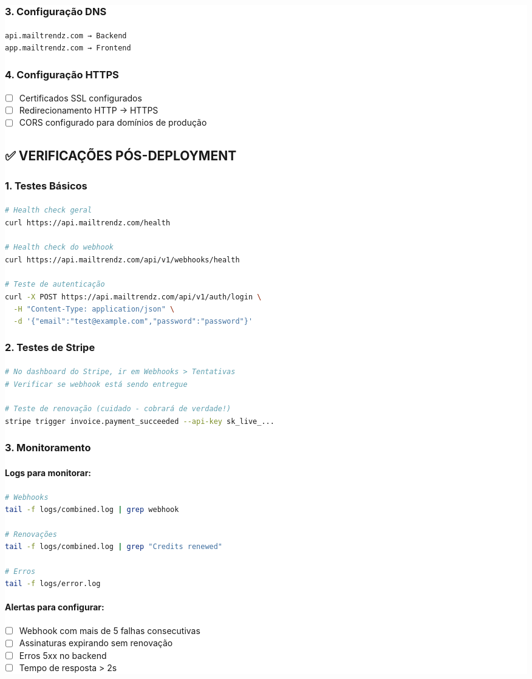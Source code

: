 ### 3. Configuração DNS
```
api.mailtrendz.com → Backend
app.mailtrendz.com → Frontend
```

### 4. Configuração HTTPS
- [ ] Certificados SSL configurados
- [ ] Redirecionamento HTTP → HTTPS
- [ ] CORS configurado para domínios de produção

## ✅ VERIFICAÇÕES PÓS-DEPLOYMENT

### 1. Testes Básicos
```bash
# Health check geral
curl https://api.mailtrendz.com/health

# Health check do webhook
curl https://api.mailtrendz.com/api/v1/webhooks/health

# Teste de autenticação
curl -X POST https://api.mailtrendz.com/api/v1/auth/login \
  -H "Content-Type: application/json" \
  -d '{"email":"test@example.com","password":"password"}'
```

### 2. Testes de Stripe
```bash
# No dashboard do Stripe, ir em Webhooks > Tentativas
# Verificar se webhook está sendo entregue

# Teste de renovação (cuidado - cobrará de verdade!)
stripe trigger invoice.payment_succeeded --api-key sk_live_...
```

### 3. Monitoramento

#### Logs para monitorar:
```bash
# Webhooks
tail -f logs/combined.log | grep webhook

# Renovações
tail -f logs/combined.log | grep "Credits renewed"

# Erros
tail -f logs/error.log
```

#### Alertas para configurar:
- [ ] Webhook com mais de 5 falhas consecutivas
- [ ] Assinaturas expirando sem renovação
- [ ] Erros 5xx no backend
- [ ] Tempo de resposta > 2s
